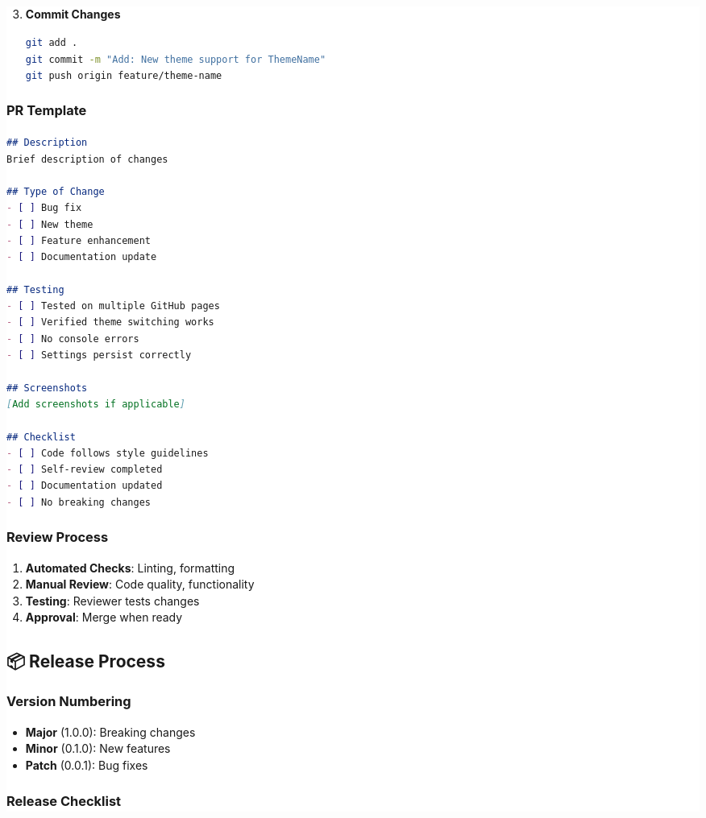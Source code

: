 3. **Commit Changes**
   ```bash
   git add .
   git commit -m "Add: New theme support for ThemeName"
   git push origin feature/theme-name
   ```

### PR Template

```markdown
## Description
Brief description of changes

## Type of Change
- [ ] Bug fix
- [ ] New theme
- [ ] Feature enhancement
- [ ] Documentation update

## Testing
- [ ] Tested on multiple GitHub pages
- [ ] Verified theme switching works
- [ ] No console errors
- [ ] Settings persist correctly

## Screenshots
[Add screenshots if applicable]

## Checklist
- [ ] Code follows style guidelines
- [ ] Self-review completed
- [ ] Documentation updated
- [ ] No breaking changes
```

### Review Process

1. **Automated Checks**: Linting, formatting
2. **Manual Review**: Code quality, functionality
3. **Testing**: Reviewer tests changes
4. **Approval**: Merge when ready

## 📦 Release Process

### Version Numbering

- **Major** (1.0.0): Breaking changes
- **Minor** (0.1.0): New features
- **Patch** (0.0.1): Bug fixes

### Release Checklist
